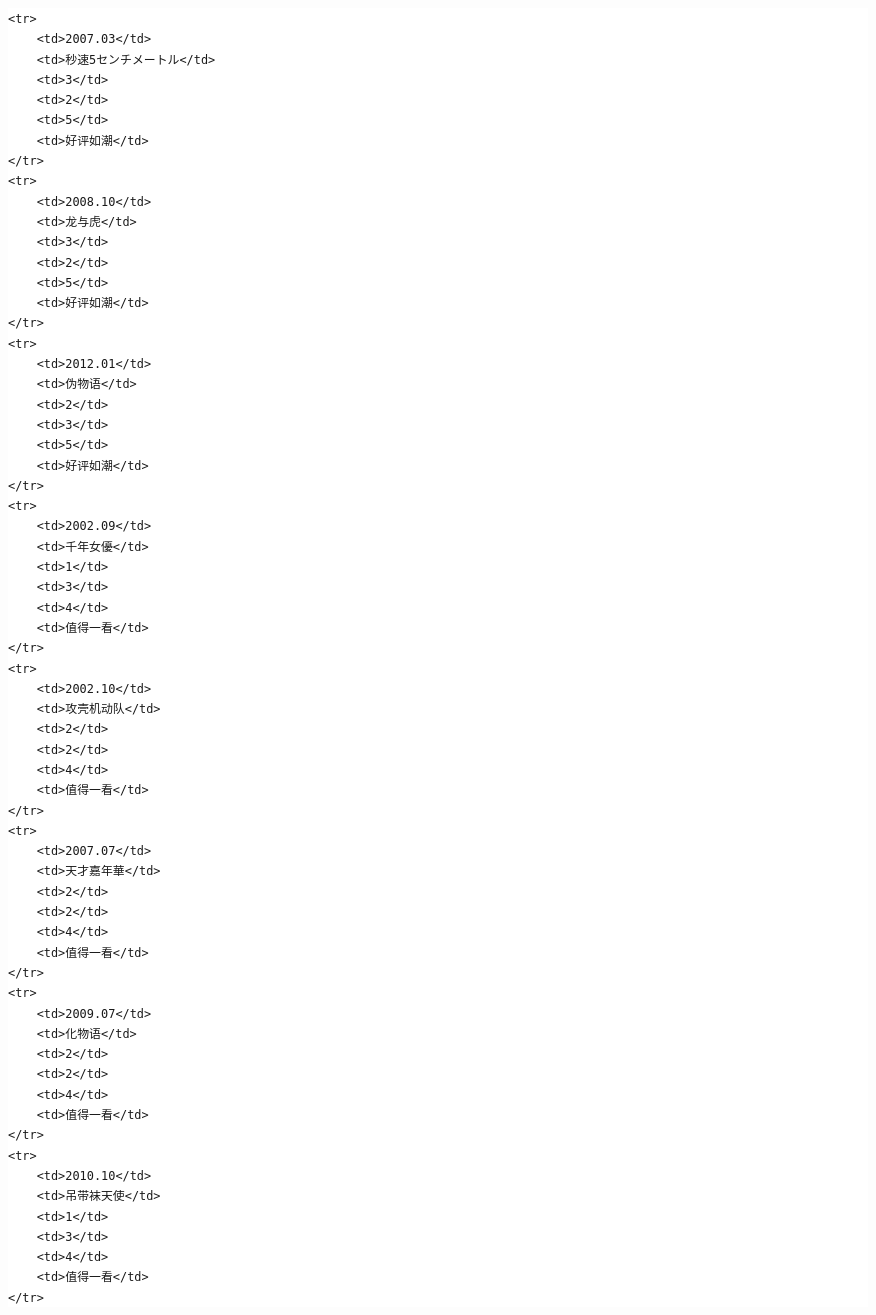 	<tr>
		<td>2007.03</td>
		<td>秒速5センチメートル</td>
		<td>3</td>
		<td>2</td>
		<td>5</td>
		<td>好评如潮</td>
	</tr>
	<tr>
		<td>2008.10</td>
		<td>龙与虎</td>
		<td>3</td>
		<td>2</td>
		<td>5</td>
		<td>好评如潮</td>
	</tr>
	<tr>
		<td>2012.01</td>
		<td>伪物语</td>
		<td>2</td>
		<td>3</td>
		<td>5</td>
		<td>好评如潮</td>
	</tr>
	<tr>
		<td>2002.09</td>
		<td>千年女優</td>
		<td>1</td>
		<td>3</td>
		<td>4</td>
		<td>值得一看</td>
	</tr>
	<tr>
		<td>2002.10</td>
		<td>攻壳机动队</td>
		<td>2</td>
		<td>2</td>
		<td>4</td>
		<td>值得一看</td>
	</tr>
	<tr>
		<td>2007.07</td>
		<td>天才嘉年華</td>
		<td>2</td>
		<td>2</td>
		<td>4</td>
		<td>值得一看</td>
	</tr>
	<tr>
		<td>2009.07</td>
		<td>化物语</td>
		<td>2</td>
		<td>2</td>
		<td>4</td>
		<td>值得一看</td>
	</tr>
	<tr>
		<td>2010.10</td>
		<td>吊带袜天使</td>
		<td>1</td>
		<td>3</td>
		<td>4</td>
		<td>值得一看</td>
	</tr>
